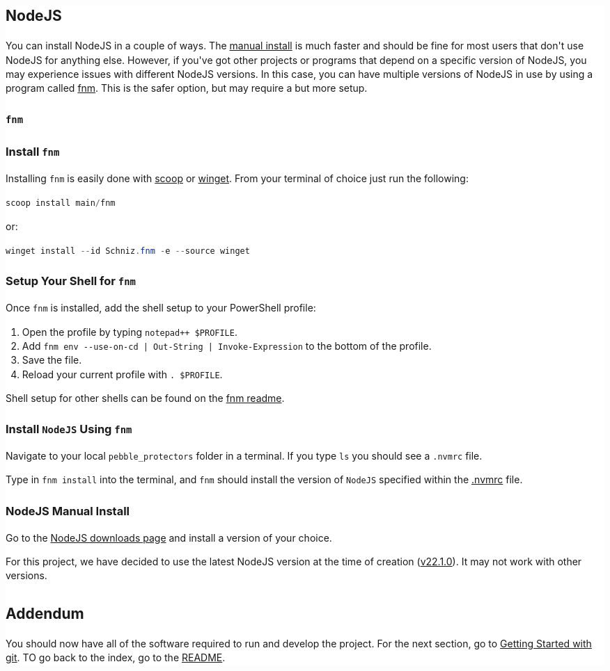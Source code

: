 ## NodeJS

You can install NodeJS in a couple of ways. The [manual install](#nodejs-manual-install) is much faster and should be fine for most users that don't use NodeJS for anything else. However, if you've got other projects or programs that depend on a specific version of NodeJS, you may experience issues with different NodeJS versions. In this case, you can have multiple versions of NodeJS in use by using a program called [fnm](#fnm). This is the safer option, but may require a but more setup.

### `fnm`

### Install `fnm`

Installing `fnm` is easily done with [scoop](../Useful_Programs.md#scoop) or [winget](../Useful_Programs.md#winget). From your terminal of choice just run the following:

```PowerShell
scoop install main/fnm
```

or:

```PowerShell
winget install --id Schniz.fnm -e --source winget
```

### Setup Your Shell for `fnm`

Once `fnm` is installed, add the shell setup to your PowerShell profile:

1. Open the profile by typing `notepad++ $PROFILE`.
2. Add `fnm env --use-on-cd | Out-String | Invoke-Expression` to the bottom of the profile.
3. Save the file.
4. Reload your current profile with `. $PROFILE`.

Shell setup for other shells can be found on the [fnm readme](https://github.com/Schniz/fnm?tab=readme-ov-file#completions).

### Install `NodeJS` Using `fnm`

Navigate to your local `pebble_protectors` folder in a terminal. If you type `ls` you should see a `.nvmrc` file.

Type in `fnm install` into the terminal, and `fnm` should install the version of `NodeJS` specified within the [.nvmrc](../../.nvmrc) file.

### NodeJS Manual Install

Go to the [NodeJS downloads page](https://nodejs.org/en/download) and install a version of your choice.

For this project, we have decided to use the latest NodeJS version at the time of creation ([v22.1.0](https://nodejs.org/dist/v22.1.0/node-v22.1.0-x64.msi)). It may not work with other versions.

## Addendum

You should now have all of the software required to run and develop the project. For the next section, go to [Getting Started with git](./02_git_good.md). TO go back to the index, go to the [README](./README.md).